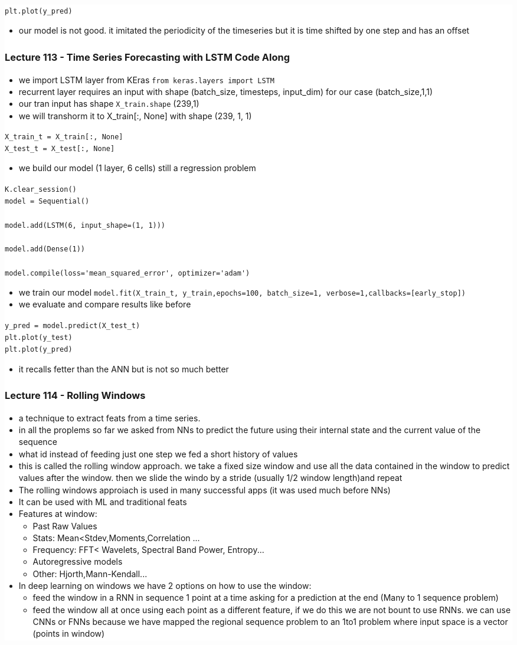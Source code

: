  ```
plt.plot(y_pred)
```
* our model is not good. it imitated the periodicity of the timeseries but it is time shifted by one step and has an offset

### Lecture 113 - Time Series Forecasting with LSTM Code Along

* we import LSTM layer from KEras `from keras.layers import LSTM`
* recurrent layer requires an input with shape (batch_size, timesteps, input_dim) for our case (batch_size,1,1)
* our tran input has shape `X_train.shape` (239,1)
* we will transhorm it to X_train[:, None] with shape (239, 1, 1)
```
X_train_t = X_train[:, None]
X_test_t = X_test[:, None]
```
* we build our model (1 layer, 6 cells) still a regression problem
```
K.clear_session()
model = Sequential()

model.add(LSTM(6, input_shape=(1, 1)))

model.add(Dense(1))

model.compile(loss='mean_squared_error', optimizer='adam')
```
* we train our model  `model.fit(X_train_t, y_train,epochs=100, batch_size=1, verbose=1,callbacks=[early_stop])`
* we evaluate and compare results like before
```
y_pred = model.predict(X_test_t)
plt.plot(y_test)
plt.plot(y_pred)
```
* it recalls fetter than the ANN but is not so much better

### Lecture 114 - Rolling Windows

* a technique to extract feats from a time series.
* in all the proplems so far we asked from NNs to predict the future using their internal state and the current value of the sequence
* what id instead of feeding just one step we fed a short history of values
* this is called the rolling window approach. we take a fixed size window and use all the data contained in the window to predict values after the window. then we slide the windo by a stride (usually 1/2 window length)and repeat
* The rolling windows approiach is used in many successful apps (it was used much before NNs)
* It can be used with ML and traditional feats
* Features at window:
	* Past Raw Values
	* Stats: Mean<Stdev,Moments,Correlation ...
	* Frequency: FFT< Wavelets, Spectral Band Power, Entropy...
	* Autoregressive models
	* Other: Hjorth,Mann-Kendall...
* In deep learning on windows we have 2 options on how to use the window:
	* feed the window in a RNN in sequence 1 point at a time asking for a prediction at the end (Many to 1 sequence problem)
	* feed the window all at once using each point as a different feature, if we do this we are not bount to use RNNs. we can use CNNs or FNNs because we have mapped the regional sequence problem to an 1to1 problem where input space is a vector (points in window)
